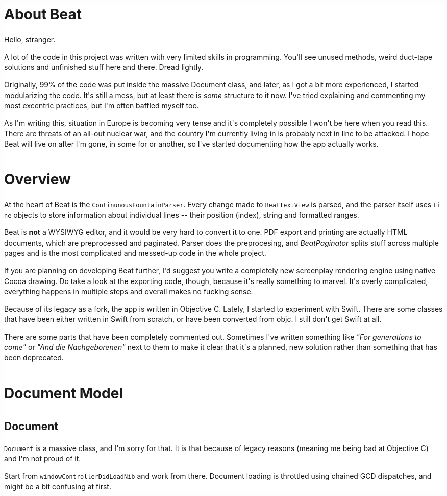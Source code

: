 # About Beat

Hello, stranger.

A lot of the code in this project was written with very limited skills in programming. You'll see unused methods, weird duct-tape solutions and unfinished stuff here and there. Dread lightly.

Originally, 99% of the code was put inside the massive Document class, and later, as I got a bit more experienced, I started modularizing the code. It's still a mess, but at least there is *some* structure to it now. I've tried explaining and commenting my most excentric practices, but I'm often baffled myself too.    

As I'm writing this, situation in Europe is becoming very tense and it's completely possible I won't be here when you read this. There are threats of an all-out nuclear war, and the country I'm currently living in is probably next in line to be attacked. I hope Beat will live on after I'm gone, in some for or another, so I've started documenting how the app actually works.


# Overview

At the heart of Beat is the `ContinunousFountainParser`. Every change made to `BeatTextView` is parsed, and the parser itself uses `Line` objects to store information about individual lines -- their position (index), string and formatted ranges.

Beat is **not** a WYSIWYG editor, and it would be very hard to convert it to one. PDF export and printing are actually HTML documents, which are preprocessed and paginated. Parser does the preprocesing, and *BeatPaginator* splits stuff across multiple pages and is the most complicated and messed-up code in the whole project.

If you are planning on developing Beat further, I'd suggest you write a completely new screenplay rendering engine using native Cocoa drawing. Do take a look at the exporting code, though, because it's really something to marvel. It's overly complicated, everything happens in multiple steps and overall makes no fucking sense.

Because of its legacy as a fork, the app is written in Objective C. Lately, I started to experiment with Swift. There are some classes that have been either written in Swift from scratch, or have been converted from objc. I still don't get Swift at all.

There are some parts that have been completely commented out. Sometimes I've written something like *"For generations to come"* or *"And die Nachgeborenen"* next to them to make it clear that it's a planned, new solution rather than something that has been deprecated.


# Document Model

## Document

`Document` is a massive class, and I'm sorry for that. It is that because of legacy reasons (meaning me being bad at Objective C) and I'm not proud of it.

Start from `windowControllerDidLoadNib` and work from there. Document loading is throttled using chained GCD dispatches, and might be a bit confusing at first.
